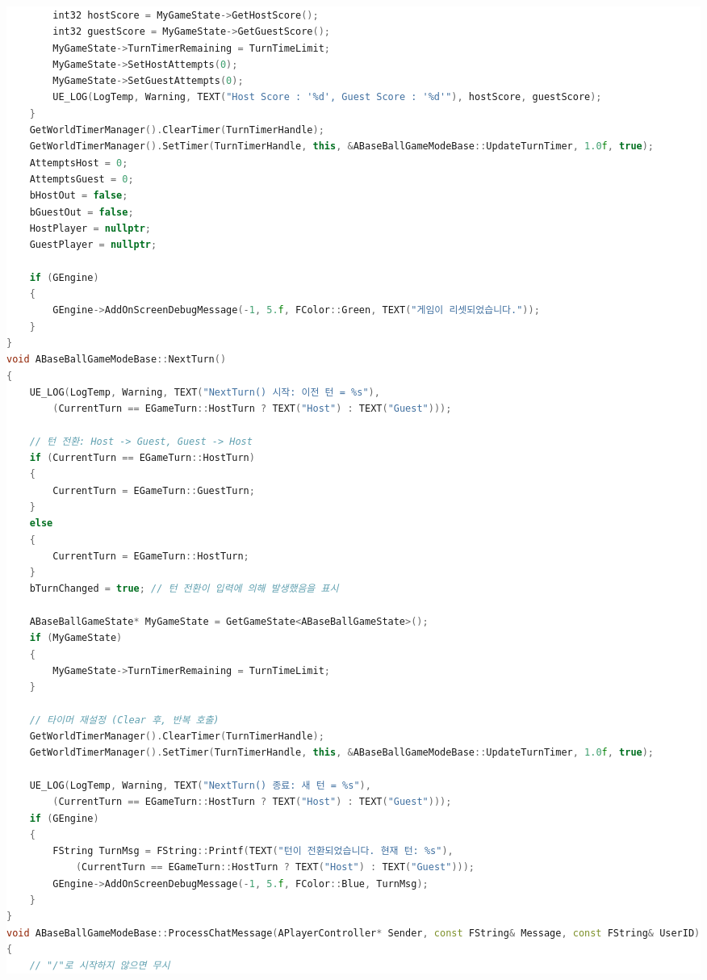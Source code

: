 ```cpp
		int32 hostScore = MyGameState->GetHostScore();
		int32 guestScore = MyGameState->GetGuestScore();
		MyGameState->TurnTimerRemaining = TurnTimeLimit;
		MyGameState->SetHostAttempts(0);
		MyGameState->SetGuestAttempts(0);   
        UE_LOG(LogTemp, Warning, TEXT("Host Score : '%d', Guest Score : '%d'"), hostScore, guestScore);
	}
	GetWorldTimerManager().ClearTimer(TurnTimerHandle);
    GetWorldTimerManager().SetTimer(TurnTimerHandle, this, &ABaseBallGameModeBase::UpdateTurnTimer, 1.0f, true);
    AttemptsHost = 0;
    AttemptsGuest = 0;
    bHostOut = false;
    bGuestOut = false;
    HostPlayer = nullptr;
    GuestPlayer = nullptr;

    if (GEngine)
    {
        GEngine->AddOnScreenDebugMessage(-1, 5.f, FColor::Green, TEXT("게임이 리셋되었습니다."));
    }
}
void ABaseBallGameModeBase::NextTurn()
{
    UE_LOG(LogTemp, Warning, TEXT("NextTurn() 시작: 이전 턴 = %s"),
        (CurrentTurn == EGameTurn::HostTurn ? TEXT("Host") : TEXT("Guest")));

    // 턴 전환: Host -> Guest, Guest -> Host
    if (CurrentTurn == EGameTurn::HostTurn)
    {
        CurrentTurn = EGameTurn::GuestTurn;
    }
    else
    {
        CurrentTurn = EGameTurn::HostTurn;
    }
    bTurnChanged = true; // 턴 전환이 입력에 의해 발생했음을 표시

    ABaseBallGameState* MyGameState = GetGameState<ABaseBallGameState>();
    if (MyGameState)
    {
        MyGameState->TurnTimerRemaining = TurnTimeLimit;
    }

    // 타이머 재설정 (Clear 후, 반복 호출)
    GetWorldTimerManager().ClearTimer(TurnTimerHandle);
    GetWorldTimerManager().SetTimer(TurnTimerHandle, this, &ABaseBallGameModeBase::UpdateTurnTimer, 1.0f, true);

    UE_LOG(LogTemp, Warning, TEXT("NextTurn() 종료: 새 턴 = %s"),
        (CurrentTurn == EGameTurn::HostTurn ? TEXT("Host") : TEXT("Guest")));
    if (GEngine)
    {
        FString TurnMsg = FString::Printf(TEXT("턴이 전환되었습니다. 현재 턴: %s"),
            (CurrentTurn == EGameTurn::HostTurn ? TEXT("Host") : TEXT("Guest")));
        GEngine->AddOnScreenDebugMessage(-1, 5.f, FColor::Blue, TurnMsg);
    }
}
void ABaseBallGameModeBase::ProcessChatMessage(APlayerController* Sender, const FString& Message, const FString& UserID)
{
    // "/"로 시작하지 않으면 무시
```